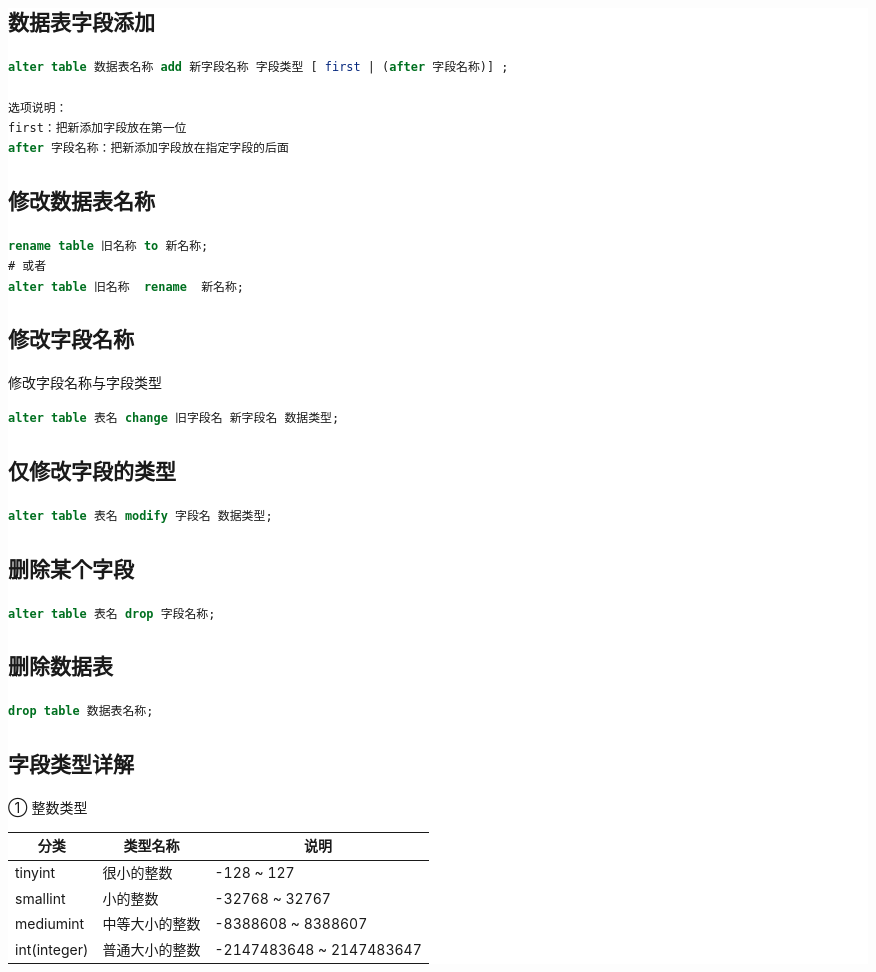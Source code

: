 ## 数据表字段添加

```sql
alter table 数据表名称 add 新字段名称 字段类型 [ first | (after 字段名称)] ;

选项说明：
first：把新添加字段放在第一位
after 字段名称：把新添加字段放在指定字段的后面
```
## 修改数据表名称

```sql
rename table 旧名称 to 新名称;
# 或者
alter table 旧名称  rename  新名称;
```


## 修改字段名称

修改字段名称与字段类型
```sql
alter table 表名 change 旧字段名 新字段名 数据类型;
```

## 仅修改字段的类型

```sql
alter table 表名 modify 字段名 数据类型;
```

## 删除某个字段

```sql
alter table 表名 drop 字段名称;
```



## 删除数据表


```sql
drop table 数据表名称;
```

## 字段类型详解

① 整数类型

| **分类**         | **类型名称**   | **说明**                 |
| ---------------- | -------------- | ------------------------ |
| tinyint     | 很小的整数     | -128 ~ 127               |
| smallint         | 小的整数       | -32768 ~ 32767           |
| mediumint        | 中等大小的整数 | -8388608 ~ 8388607       |
| int(integer) | 普通大小的整数 | -2147483648 ~ 2147483647 |
